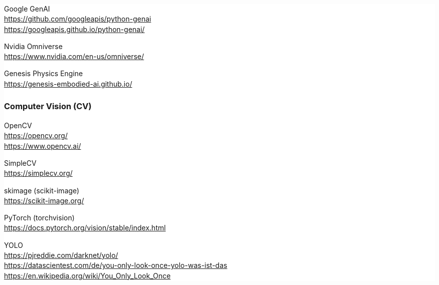 Google GenAI  
https://github.com/googleapis/python-genai  
https://googleapis.github.io/python-genai/  

Nvidia Omniverse  
https://www.nvidia.com/en-us/omniverse/  

Genesis Physics Engine  
https://genesis-embodied-ai.github.io/  

### Computer Vision (CV)  

OpenCV  
https://opencv.org/   
https://www.opencv.ai/  

SimpleCV  
https://simplecv.org/   

skimage (scikit-image)  
https://scikit-image.org/   

PyTorch (torchvision)  
https://docs.pytorch.org/vision/stable/index.html   

YOLO  
https://pjreddie.com/darknet/yolo/   
https://datascientest.com/de/you-only-look-once-yolo-was-ist-das  
https://en.wikipedia.org/wiki/You_Only_Look_Once  
